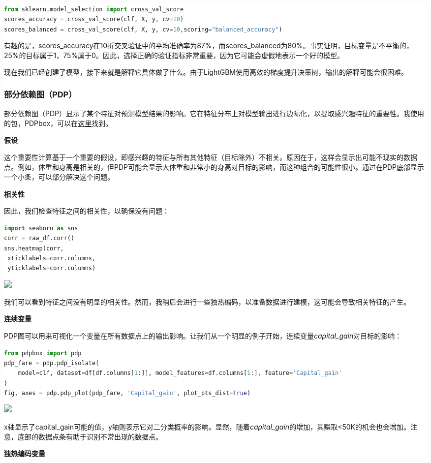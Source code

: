 ```py
from sklearn.model_selection import cross_val_score
scores_accuracy = cross_val_score(clf, X, y, cv=10)
scores_balanced = cross_val_score(clf, X, y, cv=10,scoring="balanced_accuracy")

```

有趣的是，scores_accuracy在10折交叉验证中的平均准确率为87%，而scores_balanced为80%。事实证明，目标变量是不平衡的，25%的目标属于1，75%属于0。因此，选择正确的验证指标非常重要，因为它可能会虚假地表示一个好的模型。

现在我们已经创建了模型，接下来就是解释它具体做了什么。由于LightGBM使用高效的梯度提升决策树，输出的解释可能会很困难。

### 部分依赖图（PDP）

部分依赖图（PDP）显示了某个特征对预测模型结果的影响。它在特征分布上对模型输出进行边际化，以提取感兴趣特征的重要性。我使用的包，PDPbox，可以在[这里](https://github.com/SauceCat/PDPbox)找到。

**假设**

这个重要性计算基于一个重要的假设，即感兴趣的特征与所有其他特征（目标除外）不相关。原因在于，这样会显示出可能不现实的数据点。例如，体重和身高是相关的，但PDP可能会显示大体重和非常小的身高对目标的影响，而这种组合的可能性很小。通过在PDP底部显示一个小条，可以部分解决这个问题。

**相关性**

因此，我们检查特征之间的相关性，以确保没有问题：

```py
import seaborn as sns
corr = raw_df.corr()
sns.heatmap(corr, 
 xticklabels=corr.columns,
 yticklabels=corr.columns)

```

![](../Images/60bb33e90dd4bc99b3dae6fb4f12957b.png)

我们可以看到特征之间没有明显的相关性。然而，我稍后会进行一些独热编码，以准备数据进行建模，这可能会导致相关特征的产生。

**连续变量**

PDP图可以用来可视化一个变量在所有数据点上的输出影响。让我们从一个明显的例子开始，连续变量*capital_gain*对目标的影响：

```py
from pdpbox import pdp
pdp_fare = pdp.pdp_isolate(
    model=clf, dataset=df[df.columns[1:]], model_features=df.columns[1:], feature='Capital_gain'
)
fig, axes = pdp.pdp_plot(pdp_fare, 'Capital_gain', plot_pts_dist=True)

```

![](../Images/3a4b24499ee4089c1915fe3aad26d54a.png)

x轴显示了capital_gain可能的值，y轴则表示它对二分类概率的影响。显然，随着*capital_gain*的增加，其赚取<50K的机会也会增加。注意，底部的数据点条有助于识别不常出现的数据点。

**独热编码变量**
